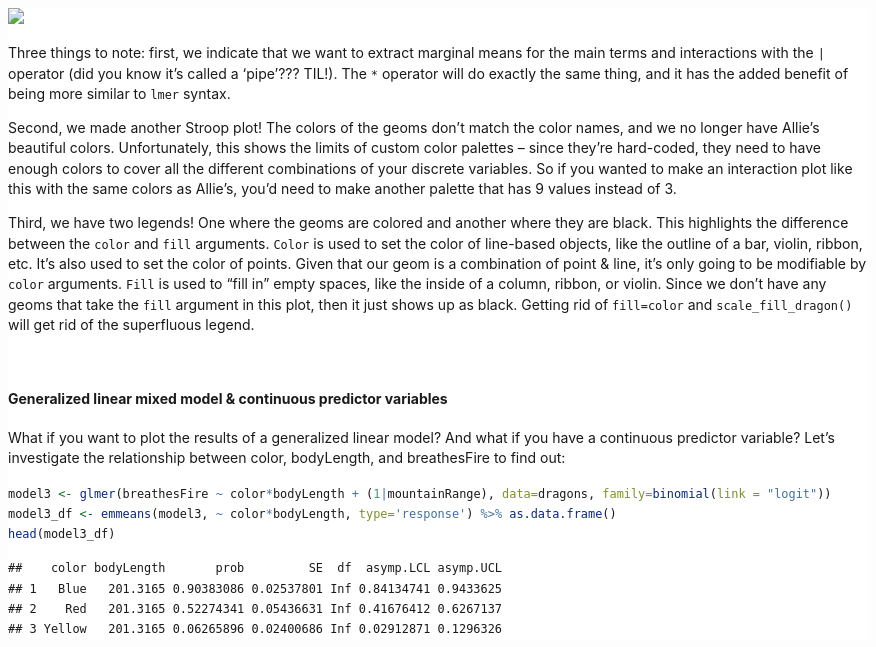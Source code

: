 ![](/assets/images/2021-04-07-ggplot/emmeans%20df%20interaction%20model-1.png)

Three things to note: first, we indicate that we want to extract
marginal means for the main terms and interactions with the `|` operator
(did you know it’s called a ‘pipe’??? TIL!). The `*` operator will do
exactly the same thing, and it has the added benefit of being more
similar to `lmer` syntax.

Second, we made another Stroop plot! The colors of the geoms don’t match
the color names, and we no longer have Allie’s beautiful colors.
Unfortunately, this shows the limits of custom color palettes – since
they’re hard-coded, they need to have enough colors to cover all the
different combinations of your discrete variables. So if you wanted to
make an interaction plot like this with the same colors as Allie’s,
you’d need to make another palette that has 9 values instead of 3.

Third, we have two legends! One where the geoms are colored and another
where they are black. This highlights the difference between the `color`
and `fill` arguments. `Color` is used to set the color of line-based
objects, like the outline of a bar, violin, ribbon, etc. It’s also used
to set the color of points. Given that our geom is a combination of
point & line, it’s only going to be modifiable by `color` arguments.
`Fill` is used to “fill in” empty spaces, like the inside of a column,
ribbon, or violin. Since we don’t have any geoms that take the `fill`
argument in this plot, then it just shows up as black. Getting rid of
`fill=color` and `scale_fill_dragon()` will get rid of the superfluous
legend.

<br>

#### Generalized linear mixed model & continuous predictor variables

What if you want to plot the results of a generalized linear model? And
what if you have a continuous predictor variable? Let’s investigate the
relationship between color, bodyLength, and breathesFire to find out:

``` r
model3 <- glmer(breathesFire ~ color*bodyLength + (1|mountainRange), data=dragons, family=binomial(link = "logit"))
model3_df <- emmeans(model3, ~ color*bodyLength, type='response') %>% as.data.frame()
head(model3_df)
```

    ##    color bodyLength       prob         SE  df  asymp.LCL asymp.UCL
    ## 1   Blue   201.3165 0.90383086 0.02537801 Inf 0.84134741 0.9433625
    ## 2    Red   201.3165 0.52274341 0.05436631 Inf 0.41676412 0.6267137
    ## 3 Yellow   201.3165 0.06265896 0.02400686 Inf 0.02912871 0.1296326
